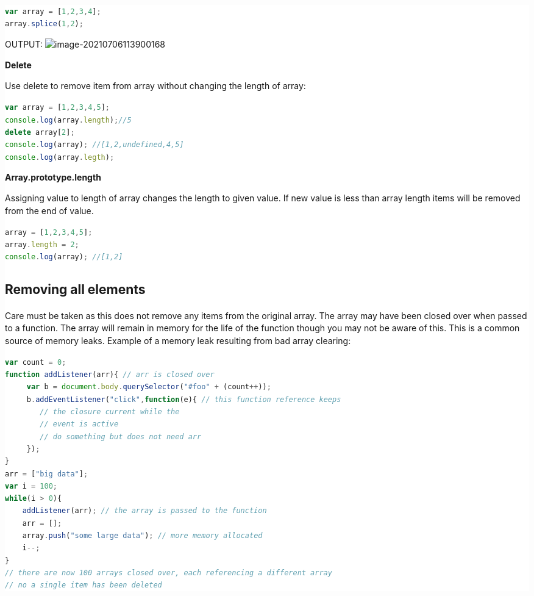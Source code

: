 ```js
var array = [1,2,3,4];
array.splice(1,2);
```

OUTPUT:
![image-20210706113900168](/home/aidyn/snap/typora/39/.config/Typora/typora-user-images/image-20210706113900168.png)

**Delete**

Use delete to remove item from array without changing the length of array:

```js
var array = [1,2,3,4,5];
console.log(array.length);//5
delete array[2];
console.log(array); //[1,2,undefined,4,5]
console.log(array.legth);
```

**Array.prototype.length**

Assigning value to length of array changes the length to given value. If new value is less than array length items will
be removed from the end of value.

```js
array = [1,2,3,4,5];
array.length = 2;
console.log(array); //[1,2]
```

## Removing all elements

Care must be taken as this does not remove any items from the original array. The array may have been closed
over when passed to a function. The array will remain in memory for the life of the function though you may not be
aware of this. This is a common source of memory leaks.
Example of a memory leak resulting from bad array clearing:

```js
var count = 0;
function addListener(arr){ // arr is closed over
	 var b = document.body.querySelector("#foo" + (count++));
	 b.addEventListener("click",function(e){ // this function reference keeps
	 	// the closure current while the 
	 	// event is active 
	 	// do something but does not need arr
	 });
}
arr = ["big data"];
var i = 100;
while(i > 0){
	addListener(arr); // the array is passed to the function
	arr = [];
	array.push("some large data"); // more memory allocated
	i--;
}
// there are now 100 arrays closed over, each referencing a different array
// no a single item has been deleted
```


[label]: X